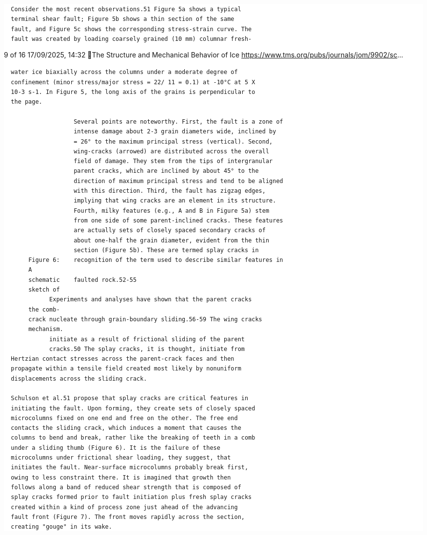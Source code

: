       Consider the most recent observations.51 Figure 5a shows a typical
      terminal shear fault; Figure 5b shows a thin section of the same
      fault, and Figure 5c shows the corresponding stress-strain curve. The
      fault was created by loading coarsely grained (10 mm) columnar fresh-


9 of 16                                                                           17/09/2025, 14:32
The Structure and Mechanical Behavior of Ice     https://www.tms.org/pubs/journals/jom/9902/sc...


      water ice biaxially across the columns under a moderate degree of
      confinement (minor stress/major stress = 22/ 11 = 0.1) at -10°C at 5 X
      10-3 s-1. In Figure 5, the long axis of the grains is perpendicular to
      the page.

                        Several points are noteworthy. First, the fault is a zone of
                        intense damage about 2-3 grain diameters wide, inclined by
                        = 26° to the maximum principal stress (vertical). Second,
                        wing-cracks (arrowed) are distributed across the overall
                        field of damage. They stem from the tips of intergranular
                        parent cracks, which are inclined by about 45° to the
                        direction of maximum principal stress and tend to be aligned
                        with this direction. Third, the fault has zigzag edges,
                        implying that wing cracks are an element in its structure.
                        Fourth, milky features (e.g., A and B in Figure 5a) stem
                        from one side of some parent-inclined cracks. These features
                        are actually sets of closely spaced secondary cracks of
                        about one-half the grain diameter, evident from the thin
                        section (Figure 5b). These are termed splay cracks in
           Figure 6:    recognition of the term used to describe similar features in
           A
           schematic    faulted rock.52-55
           sketch of
                 Experiments and analyses have shown that the parent cracks
           the comb-
           crack nucleate through grain-boundary sliding.56-59 The wing cracks
           mechanism.
                 initiate as a result of frictional sliding of the parent
                 cracks.50 The splay cracks, it is thought, initiate from
      Hertzian contact stresses across the parent-crack faces and then
      propagate within a tensile field created most likely by nonuniform
      displacements across the sliding crack.

      Schulson et al.51 propose that splay cracks are critical features in
      initiating the fault. Upon forming, they create sets of closely spaced
      microcolumns fixed on one end and free on the other. The free end
      contacts the sliding crack, which induces a moment that causes the
      columns to bend and break, rather like the breaking of teeth in a comb
      under a sliding thumb (Figure 6). It is the failure of these
      microcolumns under frictional shear loading, they suggest, that
      initiates the fault. Near-surface microcolumns probably break first,
      owing to less constraint there. It is imagined that growth then
      follows along a band of reduced shear strength that is composed of
      splay cracks formed prior to fault initiation plus fresh splay cracks
      created within a kind of process zone just ahead of the advancing
      fault front (Figure 7). The front moves rapidly across the section,
      creating "gouge" in its wake.
